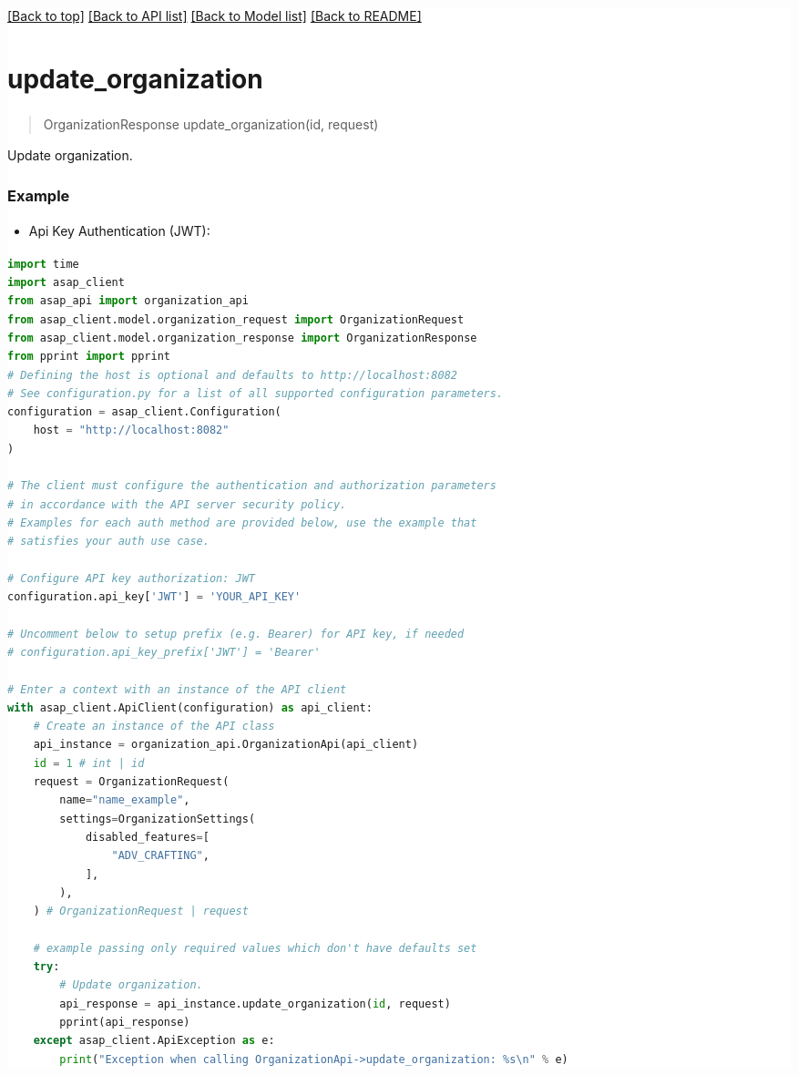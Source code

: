 [[Back to top]](#) [[Back to API list]](../README.md#documentation-for-api-endpoints) [[Back to Model list]](../README.md#documentation-for-models) [[Back to README]](../README.md)

# **update_organization**
> OrganizationResponse update_organization(id, request)

Update organization.

### Example

* Api Key Authentication (JWT):
```python
import time
import asap_client
from asap_api import organization_api
from asap_client.model.organization_request import OrganizationRequest
from asap_client.model.organization_response import OrganizationResponse
from pprint import pprint
# Defining the host is optional and defaults to http://localhost:8082
# See configuration.py for a list of all supported configuration parameters.
configuration = asap_client.Configuration(
    host = "http://localhost:8082"
)

# The client must configure the authentication and authorization parameters
# in accordance with the API server security policy.
# Examples for each auth method are provided below, use the example that
# satisfies your auth use case.

# Configure API key authorization: JWT
configuration.api_key['JWT'] = 'YOUR_API_KEY'

# Uncomment below to setup prefix (e.g. Bearer) for API key, if needed
# configuration.api_key_prefix['JWT'] = 'Bearer'

# Enter a context with an instance of the API client
with asap_client.ApiClient(configuration) as api_client:
    # Create an instance of the API class
    api_instance = organization_api.OrganizationApi(api_client)
    id = 1 # int | id
    request = OrganizationRequest(
        name="name_example",
        settings=OrganizationSettings(
            disabled_features=[
                "ADV_CRAFTING",
            ],
        ),
    ) # OrganizationRequest | request

    # example passing only required values which don't have defaults set
    try:
        # Update organization.
        api_response = api_instance.update_organization(id, request)
        pprint(api_response)
    except asap_client.ApiException as e:
        print("Exception when calling OrganizationApi->update_organization: %s\n" % e)
```
